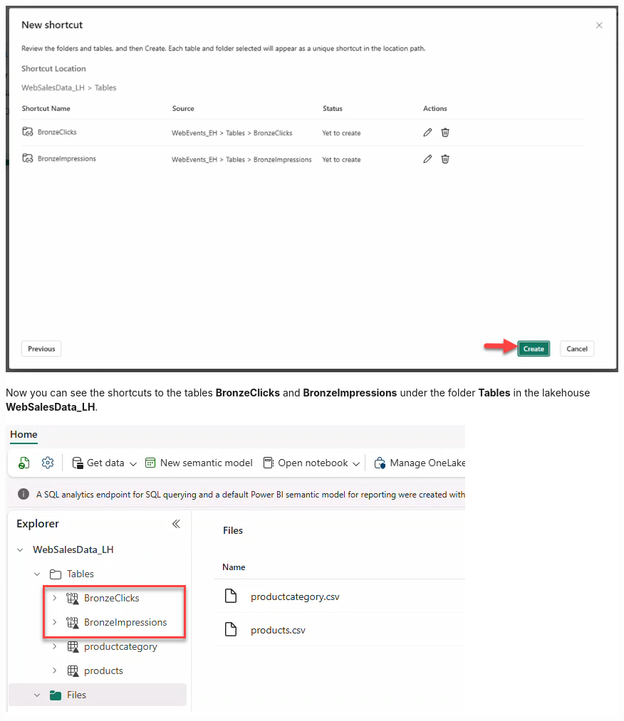    ![alt text](assets/image_task11_step05.png)

   Now you can see the shortcuts to the tables **BronzeClicks** and **BronzeImpressions** under the folder **Tables** in the lakehouse **WebSalesData_LH**.

   ![alt text](assets/image_task11_step05b.png)
